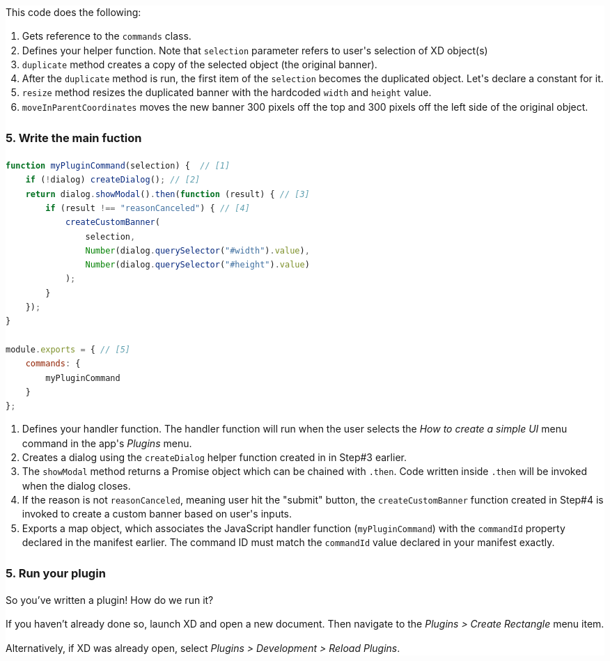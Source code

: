 This code does the following:

1.  Gets reference to the `commands` class. 
2.  Defines your helper function. Note that `selection` parameter refers to user's selection of XD object(s)
3.  `duplicate` method creates a copy of the selected object (the original banner).
4.  After the `duplicate` method is run, the first item of the `selection` becomes the duplicated object. Let's declare a constant for it.
5.  `resize` method resizes the duplicated banner with the hardcoded `width` and `height` value.
6.  `moveInParentCoordinates` moves the new banner 300 pixels off the top and 300 pixels off the left side of the original object.

### 5. Write the main fuction
```js
function myPluginCommand(selection) {  // [1]
    if (!dialog) createDialog(); // [2]
    return dialog.showModal().then(function (result) { // [3]
        if (result !== "reasonCanceled") { // [4]
            createCustomBanner(
                selection,
                Number(dialog.querySelector("#width").value),
                Number(dialog.querySelector("#height").value)
            );
        }
    });
}

module.exports = { // [5]
    commands: {
        myPluginCommand
    }
};

```
1.  Defines your handler function. The handler function will run when the user selects the _How to create a simple UI_ menu command in the app's _Plugins_ menu.
2.  Creates a dialog using the `createDialog` helper function created in in Step#3 earlier.
3.  The `showModal` method returns a Promise object which can be chained with `.then`. Code written inside `.then` will be invoked when the dialog closes.
4.  If the reason is not `reasonCanceled`, meaning user hit the "submit" button, the `createCustomBanner` function created in Step#4 is invoked to create a custom banner based on user's inputs. 
5.  Exports a map object, which associates the JavaScript handler function (`myPluginCommand`) with the `commandId` property declared in the manifest earlier. The command ID must match the `commandId` value declared in your manifest exactly.

### 5. Run your plugin

So you’ve written a plugin! How do we run it?

If you haven’t already done so, launch XD and open a new document. Then navigate to the _Plugins > Create Rectangle_ menu item.

Alternatively, if XD was already open, select _Plugins > Development > Reload Plugins_.
